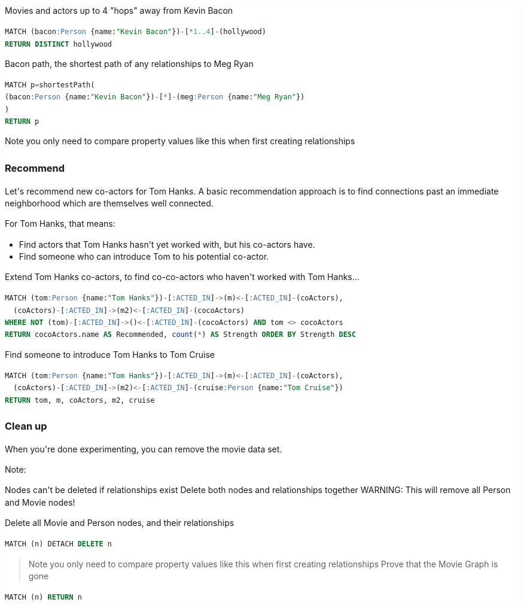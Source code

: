 Movies and actors up to 4 "hops" away from Kevin Bacon
```sql
MATCH (bacon:Person {name:"Kevin Bacon"})-[*1..4]-(hollywood)
RETURN DISTINCT hollywood
```
Bacon path, the shortest path of any relationships to Meg Ryan
```sql
MATCH p=shortestPath(
(bacon:Person {name:"Kevin Bacon"})-[*]-(meg:Person {name:"Meg Ryan"})
)
RETURN p
```
Note you only need to compare property values like this when first creating relationships

### Recommend

Let's recommend new co-actors for Tom Hanks. A basic recommendation approach is to find connections past an immediate neighborhood which are themselves well connected.

For Tom Hanks, that means:
- Find actors that Tom Hanks hasn't yet worked with, but his co-actors have.
- Find someone who can introduce Tom to his potential co-actor.

Extend Tom Hanks co-actors, to find co-co-actors who haven't worked with Tom Hanks...
```sql
MATCH (tom:Person {name:"Tom Hanks"})-[:ACTED_IN]->(m)<-[:ACTED_IN]-(coActors),
  (coActors)-[:ACTED_IN]->(m2)<-[:ACTED_IN]-(cocoActors)
WHERE NOT (tom)-[:ACTED_IN]->()<-[:ACTED_IN]-(cocoActors) AND tom <> cocoActors
RETURN cocoActors.name AS Recommended, count(*) AS Strength ORDER BY Strength DESC
```
Find someone to introduce Tom Hanks to Tom Cruise
```sql
MATCH (tom:Person {name:"Tom Hanks"})-[:ACTED_IN]->(m)<-[:ACTED_IN]-(coActors),
  (coActors)-[:ACTED_IN]->(m2)<-[:ACTED_IN]-(cruise:Person {name:"Tom Cruise"})
RETURN tom, m, coActors, m2, cruise
```

### Clean up

When you're done experimenting, you can remove the movie data set.

Note:

Nodes can't be deleted if relationships exist
Delete both nodes and relationships together
WARNING: This will remove all Person and Movie nodes!

Delete all Movie and Person nodes, and their relationships
```sql
MATCH (n) DETACH DELETE n
```
> Note you only need to compare property values like this when first creating relationships
Prove that the Movie Graph is gone
```sql
MATCH (n) RETURN n
```